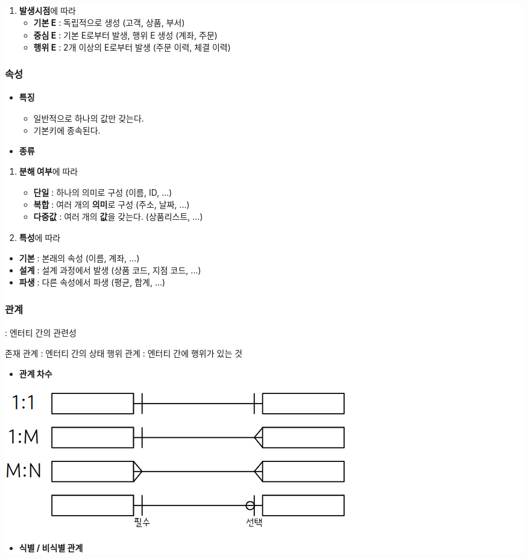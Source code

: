 1. **발생시점**에 따라 
    - **기본 E** : 독립적으로 생성
    (고객, 상품, 부서)
    - **중심 E** : 기본 E로부터 발생, 행위 E 생성 (계좌, 주문)
    - **행위 E** : 2개 이상의 E로부터 발생
    (주문 이력, 체결 이력)

### 속성

- **특징**
    
    - 일반적으로 하나의 값만 갖는다.
    - 기본키에 종속된다.
    
- **종류**

1. **분해 여부**에 따라
    - **단일** : 하나의 의미로 구성 (이름, ID, …)
    - **복합** : 여러 개의 **의미**로 구성
    (주소, 날짜, …)
    - **다중값** : 여러 개의 **값**을 갖는다.
    (상품리스트, …)

1. **특성**에 따라
- **기본** : 본래의 속성 (이름, 계좌, …)
- **설계** : 설계 과정에서 발생
(상품 코드, 지점 코드, …)
- **파생** : 다른 속성에서 파생
(평균, 합계, …)

### 관계

: 엔터티 간의 관련성

존재 관계 : 엔터티 간의 상태
행위 관계 : 엔터티 간에 행위가 있는 것

- **관계 차수**

![relation-cardinality](resource/relation-cardinality.png)

- **식별 / 비식별 관계**
